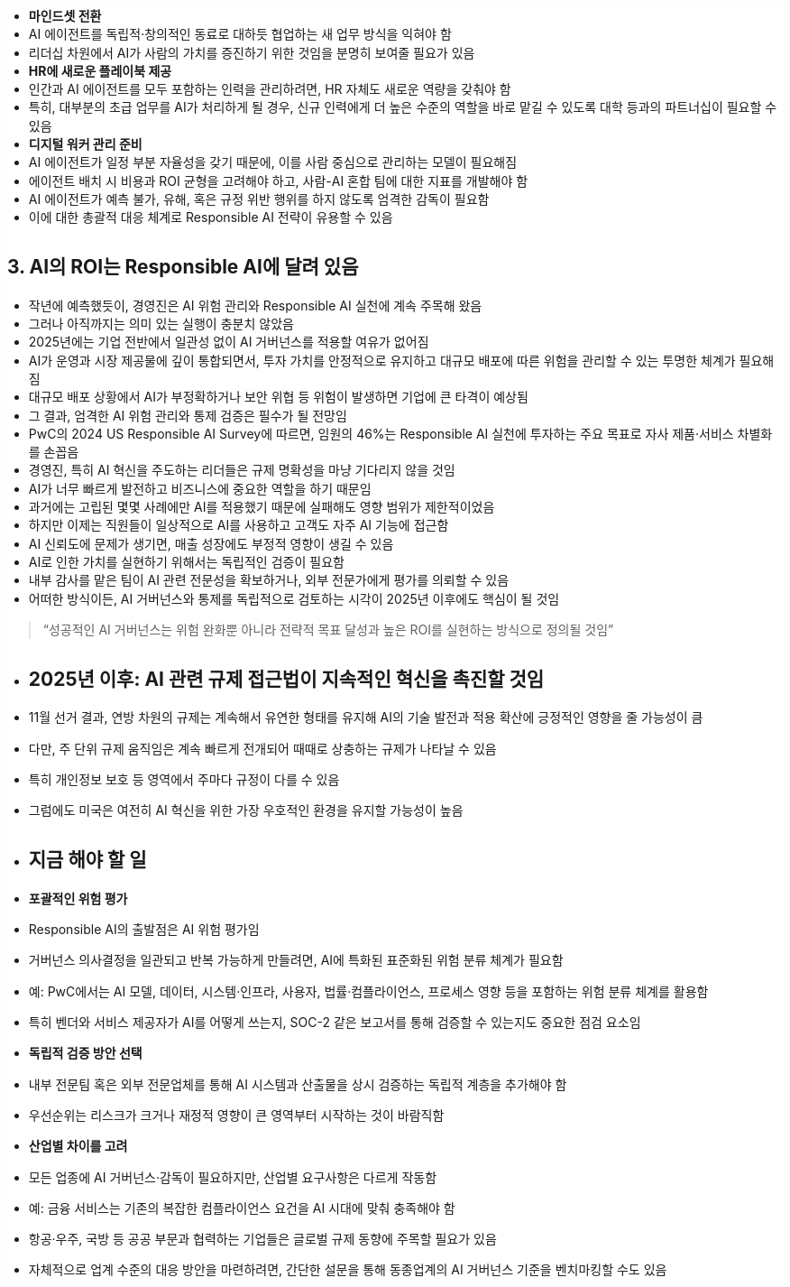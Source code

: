 - **마인드셋 전환**
- AI 에이전트를 독립적·창의적인 동료로 대하듯 협업하는 새 업무 방식을 익혀야 함
- 리더십 차원에서 AI가 사람의 가치를 증진하기 위한 것임을 분명히 보여줄 필요가 있음
- **HR에 새로운 플레이북 제공**
- 인간과 AI 에이전트를 모두 포함하는 인력을 관리하려면, HR 자체도 새로운 역량을 갖춰야 함
- 특히, 대부분의 초급 업무를 AI가 처리하게 될 경우, 신규 인력에게 더 높은 수준의 역할을 바로 맡길 수 있도록 대학 등과의 파트너십이 필요할 수 있음
- **디지털 워커 관리 준비**
- AI 에이전트가 일정 부분 자율성을 갖기 때문에, 이를 사람 중심으로 관리하는 모델이 필요해짐
- 에이전트 배치 시 비용과 ROI 균형을 고려해야 하고, 사람-AI 혼합 팀에 대한 지표를 개발해야 함
- AI 에이전트가 예측 불가, 유해, 혹은 규정 위반 행위를 하지 않도록 엄격한 감독이 필요함
- 이에 대한 총괄적 대응 체계로 Responsible AI 전략이 유용할 수 있음

## 3\. AI의 ROI는 Responsible AI에 달려 있음

- 작년에 예측했듯이, 경영진은 AI 위험 관리와 Responsible AI 실천에 계속 주목해 왔음
- 그러나 아직까지는 의미 있는 실행이 충분치 않았음
- 2025년에는 기업 전반에서 일관성 없이 AI 거버넌스를 적용할 여유가 없어짐
- AI가 운영과 시장 제공물에 깊이 통합되면서, 투자 가치를 안정적으로 유지하고 대규모 배포에 따른 위험을 관리할 수 있는 투명한 체계가 필요해짐
- 대규모 배포 상황에서 AI가 부정확하거나 보안 위협 등 위험이 발생하면 기업에 큰 타격이 예상됨
- 그 결과, 엄격한 AI 위험 관리와 통제 검증은 필수가 될 전망임
- PwC의 2024 US Responsible AI Survey에 따르면, 임원의 46%는 Responsible AI 실천에 투자하는 주요 목표로 자사 제품·서비스 차별화를 손꼽음
- 경영진, 특히 AI 혁신을 주도하는 리더들은 규제 명확성을 마냥 기다리지 않을 것임
- AI가 너무 빠르게 발전하고 비즈니스에 중요한 역할을 하기 때문임
- 과거에는 고립된 몇몇 사례에만 AI를 적용했기 때문에 실패해도 영향 범위가 제한적이었음
- 하지만 이제는 직원들이 일상적으로 AI를 사용하고 고객도 자주 AI 기능에 접근함
- AI 신뢰도에 문제가 생기면, 매출 성장에도 부정적 영향이 생길 수 있음
- AI로 인한 가치를 실현하기 위해서는 독립적인 검증이 필요함
- 내부 감사를 맡은 팀이 AI 관련 전문성을 확보하거나, 외부 전문가에게 평가를 의뢰할 수 있음
- 어떠한 방식이든, AI 거버넌스와 통제를 독립적으로 검토하는 시각이 2025년 이후에도 핵심이 될 것임

> “성공적인 AI 거버넌스는 위험 완화뿐 아니라 전략적 목표 달성과 높은 ROI를 실현하는 방식으로 정의될 것임”

- ## 2025년 이후: AI 관련 규제 접근법이 지속적인 혁신을 촉진할 것임

- 11월 선거 결과, 연방 차원의 규제는 계속해서 유연한 형태를 유지해 AI의 기술 발전과 적용 확산에 긍정적인 영향을 줄 가능성이 큼
- 다만, 주 단위 규제 움직임은 계속 빠르게 전개되어 때때로 상충하는 규제가 나타날 수 있음
- 특히 개인정보 보호 등 영역에서 주마다 규정이 다를 수 있음
- 그럼에도 미국은 여전히 AI 혁신을 위한 가장 우호적인 환경을 유지할 가능성이 높음
- ## 지금 해야 할 일

- **포괄적인 위험 평가**
- Responsible AI의 출발점은 AI 위험 평가임
- 거버넌스 의사결정을 일관되고 반복 가능하게 만들려면, AI에 특화된 표준화된 위험 분류 체계가 필요함
- 예: PwC에서는 AI 모델, 데이터, 시스템·인프라, 사용자, 법률·컴플라이언스, 프로세스 영향 등을 포함하는 위험 분류 체계를 활용함
- 특히 벤더와 서비스 제공자가 AI를 어떻게 쓰는지, SOC-2 같은 보고서를 통해 검증할 수 있는지도 중요한 점검 요소임
- **독립적 검증 방안 선택**
- 내부 전문팀 혹은 외부 전문업체를 통해 AI 시스템과 산출물을 상시 검증하는 독립적 계층을 추가해야 함
- 우선순위는 리스크가 크거나 재정적 영향이 큰 영역부터 시작하는 것이 바람직함
- **산업별 차이를 고려**
- 모든 업종에 AI 거버넌스·감독이 필요하지만, 산업별 요구사항은 다르게 작동함
- 예: 금융 서비스는 기존의 복잡한 컴플라이언스 요건을 AI 시대에 맞춰 충족해야 함
- 항공·우주, 국방 등 공공 부문과 협력하는 기업들은 글로벌 규제 동향에 주목할 필요가 있음
- 자체적으로 업계 수준의 대응 방안을 마련하려면, 간단한 설문을 통해 동종업계의 AI 거버넌스 기준을 벤치마킹할 수도 있음
